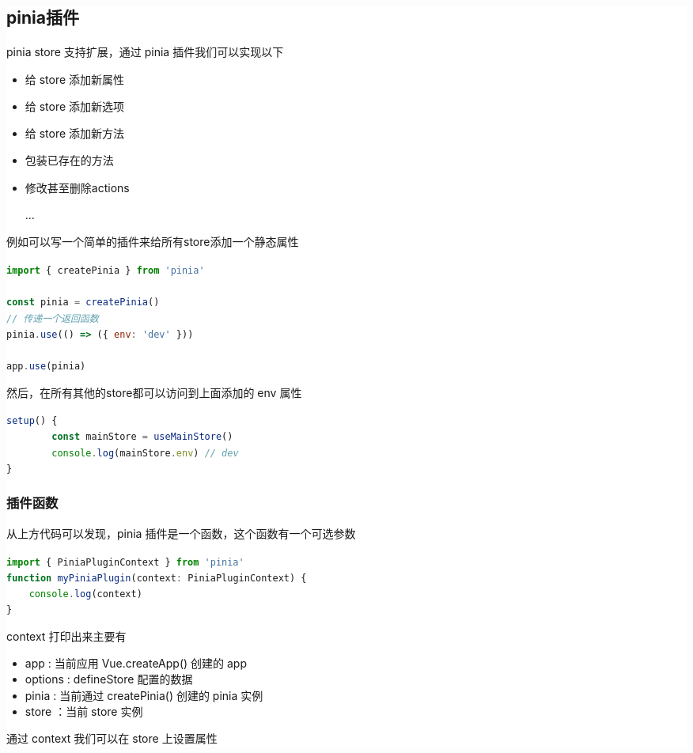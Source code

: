 

## pinia插件

pinia store 支持扩展，通过 pinia 插件我们可以实现以下

- 给 store 添加新属性

- 给 store 添加新选项

- 给 store 添加新方法

- 包装已存在的方法

- 修改甚至删除actions

  ...

例如可以写一个简单的插件来给所有store添加一个静态属性

```js
import { createPinia } from 'pinia'

const pinia = createPinia()
// 传递一个返回函数
pinia.use(() => ({ env: 'dev' }))

app.use(pinia)
```

然后，在所有其他的store都可以访问到上面添加的 env 属性

```js
setup() {
        const mainStore = useMainStore()
        console.log(mainStore.env) // dev
}        
```

### 插件函数

从上方代码可以发现，pinia 插件是一个函数，这个函数有一个可选参数

```js
import { PiniaPluginContext } from 'pinia'
function myPiniaPlugin(context: PiniaPluginContext) {
    console.log(context)
}
```

context 打印出来主要有

- app :  当前应用 Vue.createApp() 创建的 app
- options :  defineStore 配置的数据
- pinia : 当前通过 createPinia() 创建的 pinia 实例
- store ：当前 store 实例

通过 context 我们可以在 store 上设置属性
